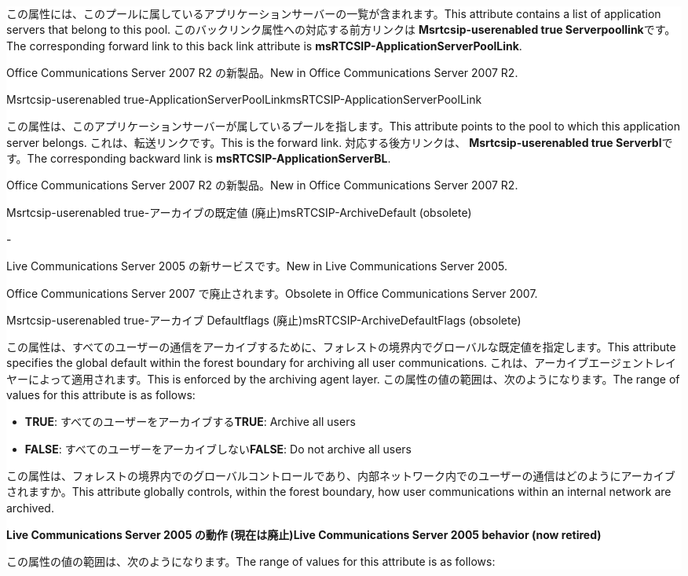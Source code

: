 <td><p><span data-ttu-id="9d487-165">この属性には、このプールに属しているアプリケーションサーバーの一覧が含まれます。</span><span class="sxs-lookup"><span data-stu-id="9d487-165">This attribute contains a list of application servers that belong to this pool.</span></span> <span data-ttu-id="9d487-166">このバックリンク属性への対応する前方リンクは <strong>Msrtcsip-userenabled true Serverpoollink</strong>です。</span><span class="sxs-lookup"><span data-stu-id="9d487-166">The corresponding forward link to this back link attribute is <strong>msRTCSIP-ApplicationServerPoolLink</strong>.</span></span></p></td>
<td><p><span data-ttu-id="9d487-167">Office Communications Server 2007 R2 の新製品。</span><span class="sxs-lookup"><span data-stu-id="9d487-167">New in Office Communications Server 2007 R2.</span></span></p></td>
</tr>
<tr class="even">
<td><p><span data-ttu-id="9d487-168">Msrtcsip-userenabled true-ApplicationServerPoolLink</span><span class="sxs-lookup"><span data-stu-id="9d487-168">msRTCSIP-ApplicationServerPoolLink</span></span></p></td>
<td><p><span data-ttu-id="9d487-169">この属性は、このアプリケーションサーバーが属しているプールを指します。</span><span class="sxs-lookup"><span data-stu-id="9d487-169">This attribute points to the pool to which this application server belongs.</span></span> <span data-ttu-id="9d487-170">これは、転送リンクです。</span><span class="sxs-lookup"><span data-stu-id="9d487-170">This is the forward link.</span></span> <span data-ttu-id="9d487-171">対応する後方リンクは、 <strong>Msrtcsip-userenabled true Serverbl</strong>です。</span><span class="sxs-lookup"><span data-stu-id="9d487-171">The corresponding backward link is <strong>msRTCSIP-ApplicationServerBL</strong>.</span></span></p></td>
<td><p><span data-ttu-id="9d487-172">Office Communications Server 2007 R2 の新製品。</span><span class="sxs-lookup"><span data-stu-id="9d487-172">New in Office Communications Server 2007 R2.</span></span></p></td>
</tr>
<tr class="odd">
<td><p><span data-ttu-id="9d487-173">Msrtcsip-userenabled true-アーカイブの既定値 (廃止)</span><span class="sxs-lookup"><span data-stu-id="9d487-173">msRTCSIP-ArchiveDefault (obsolete)</span></span></p></td>
<td><p>-</p></td>
<td><p><span data-ttu-id="9d487-174">Live Communications Server 2005 の新サービスです。</span><span class="sxs-lookup"><span data-stu-id="9d487-174">New in Live Communications Server 2005.</span></span></p>
<p><span data-ttu-id="9d487-175">Office Communications Server 2007 で廃止されます。</span><span class="sxs-lookup"><span data-stu-id="9d487-175">Obsolete in Office Communications Server 2007.</span></span></p></td>
</tr>
<tr class="even">
<td><p><span data-ttu-id="9d487-176">Msrtcsip-userenabled true-アーカイブ Defaultflags (廃止)</span><span class="sxs-lookup"><span data-stu-id="9d487-176">msRTCSIP-ArchiveDefaultFlags (obsolete)</span></span></p></td>
<td><p><span data-ttu-id="9d487-177">この属性は、すべてのユーザーの通信をアーカイブするために、フォレストの境界内でグローバルな既定値を指定します。</span><span class="sxs-lookup"><span data-stu-id="9d487-177">This attribute specifies the global default within the forest boundary for archiving all user communications.</span></span> <span data-ttu-id="9d487-178">これは、アーカイブエージェントレイヤーによって適用されます。</span><span class="sxs-lookup"><span data-stu-id="9d487-178">This is enforced by the archiving agent layer.</span></span> <span data-ttu-id="9d487-179">この属性の値の範囲は、次のようになります。</span><span class="sxs-lookup"><span data-stu-id="9d487-179">The range of values for this attribute is as follows:</span></span></p>
<ul>
<li><p><span data-ttu-id="9d487-180"><strong>TRUE</strong>: すべてのユーザーをアーカイブする</span><span class="sxs-lookup"><span data-stu-id="9d487-180"><strong>TRUE</strong>: Archive all users</span></span></p></li>
<li><p><span data-ttu-id="9d487-181"><strong>FALSE</strong>: すべてのユーザーをアーカイブしない</span><span class="sxs-lookup"><span data-stu-id="9d487-181"><strong>FALSE</strong>: Do not archive all users</span></span></p></li>
</ul>
<p><span data-ttu-id="9d487-182">この属性は、フォレストの境界内でのグローバルコントロールであり、内部ネットワーク内でのユーザーの通信はどのようにアーカイブされますか。</span><span class="sxs-lookup"><span data-stu-id="9d487-182">This attribute globally controls, within the forest boundary, how user communications within an internal network are archived.</span></span></p>
<p><span data-ttu-id="9d487-183"><strong>Live Communications Server 2005 の動作 (現在は廃止)</strong></span><span class="sxs-lookup"><span data-stu-id="9d487-183"><strong>Live Communications Server 2005 behavior (now retired)</strong></span></span></p>
<p><span data-ttu-id="9d487-184">この属性の値の範囲は、次のようになります。</span><span class="sxs-lookup"><span data-stu-id="9d487-184">The range of values for this attribute is as follows:</span></span></p>
<ul>